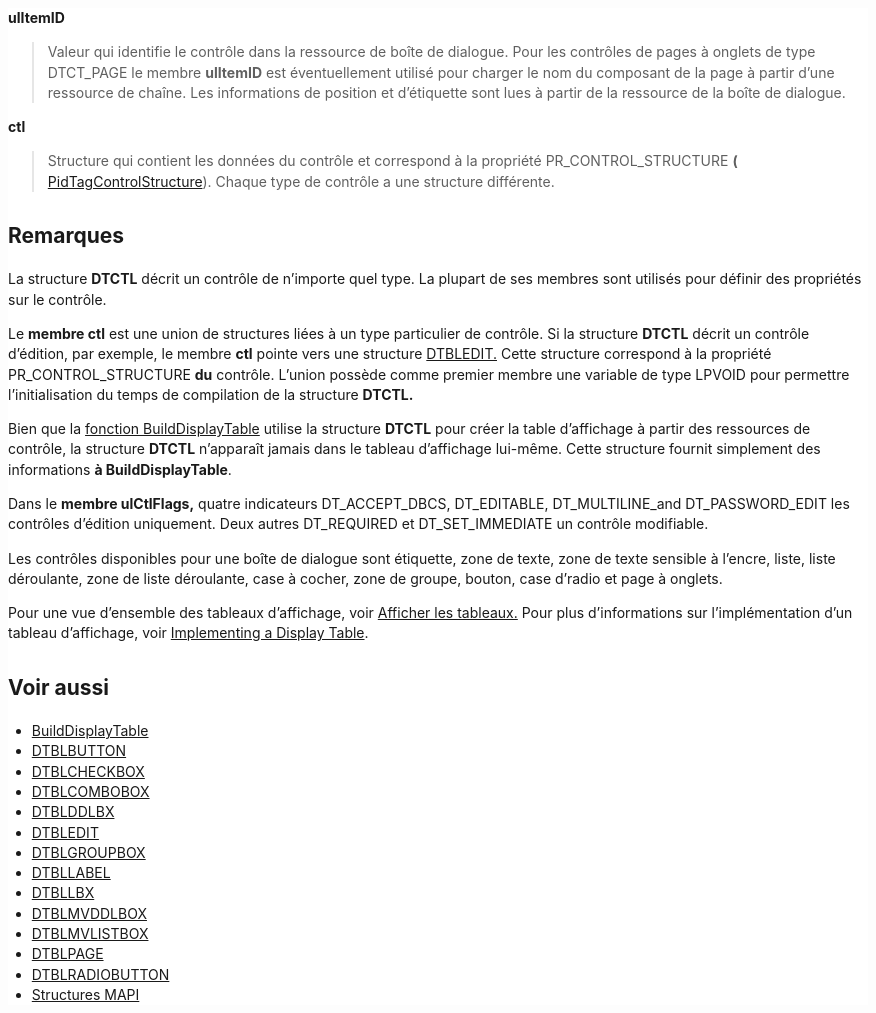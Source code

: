 **ulItemID**
  
> Valeur qui identifie le contrôle dans la ressource de boîte de dialogue. Pour les contrôles de pages à onglets de type DTCT_PAGE le membre **ulItemID** est éventuellement utilisé pour charger le nom du composant de la page à partir d’une ressource de chaîne. Les informations de position et d’étiquette sont lues à partir de la ressource de la boîte de dialogue. 
    
**ctl**
  
> Structure qui contient les données du contrôle et correspond à la propriété PR_CONTROL_STRUCTURE **(** [PidTagControlStructure](pidtagcontrolstructure-canonical-property.md)). Chaque type de contrôle a une structure différente.
    
## <a name="remarks"></a>Remarques

La structure **DTCTL** décrit un contrôle de n’importe quel type. La plupart de ses membres sont utilisés pour définir des propriétés sur le contrôle. 
  
Le **membre ctl** est une union de structures liées à un type particulier de contrôle. Si la structure **DTCTL** décrit un contrôle d’édition, par exemple, le membre **ctl** pointe vers une structure [DTBLEDIT.](dtbledit.md) Cette structure correspond à la propriété PR_CONTROL_STRUCTURE **du** contrôle. L’union possède comme premier membre une variable de type LPVOID pour permettre l’initialisation du temps de compilation de la structure **DTCTL.** 
  
Bien que la [fonction BuildDisplayTable](builddisplaytable.md) utilise la structure **DTCTL** pour créer la table d’affichage à partir des ressources de contrôle, la structure **DTCTL** n’apparaît jamais dans le tableau d’affichage lui-même. Cette structure fournit simplement des informations **à BuildDisplayTable**.
  
Dans le **membre ulCtlFlags,** quatre indicateurs DT_ACCEPT_DBCS, DT_EDITABLE, DT_MULTILINE_and DT_PASSWORD_EDIT les contrôles d’édition uniquement. Deux autres DT_REQUIRED et DT_SET_IMMEDIATE un contrôle modifiable. 
  
Les contrôles disponibles pour une boîte de dialogue sont étiquette, zone de texte, zone de texte sensible à l’encre, liste, liste déroulante, zone de liste déroulante, case à cocher, zone de groupe, bouton, case d’radio et page à onglets.
  
Pour une vue d’ensemble des tableaux d’affichage, voir [Afficher les tableaux.](display-tables.md) Pour plus d’informations sur l’implémentation d’un tableau d’affichage, voir [Implementing a Display Table](display-table-implementation.md).
  
## <a name="see-also"></a>Voir aussi

- [BuildDisplayTable](builddisplaytable.md)
- [DTBLBUTTON](dtblbutton.md)
- [DTBLCHECKBOX](dtblcheckbox.md)
- [DTBLCOMBOBOX](dtblcombobox.md)
- [DTBLDDLBX](dtblddlbx.md)
- [DTBLEDIT](dtbledit.md)
- [DTBLGROUPBOX](dtblgroupbox.md)
- [DTBLLABEL](dtbllabel.md)
- [DTBLLBX](dtbllbx.md)
- [DTBLMVDDLBOX](dtblmvddlbox.md)
- [DTBLMVLISTBOX](dtblmvlistbox.md)
- [DTBLPAGE](dtblpage.md)
- [DTBLRADIOBUTTON](dtblradiobutton.md)
- [Structures MAPI](mapi-structures.md)

